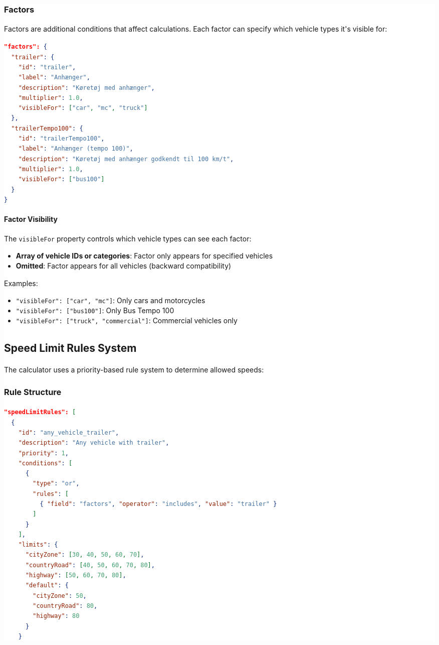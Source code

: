 ### Factors

Factors are additional conditions that affect calculations. Each factor can specify which vehicle types it's visible for:

```json
"factors": {
  "trailer": {
    "id": "trailer",
    "label": "Anhænger",
    "description": "Køretøj med anhænger",
    "multiplier": 1.0,
    "visibleFor": ["car", "mc", "truck"]
  },
  "trailerTempo100": {
    "id": "trailerTempo100",
    "label": "Anhænger (tempo 100)",
    "description": "Køretøj med anhænger godkendt til 100 km/t",
    "multiplier": 1.0,
    "visibleFor": ["bus100"]
  }
}
```

#### Factor Visibility

The `visibleFor` property controls which vehicle types can see each factor:
- **Array of vehicle IDs or categories**: Factor only appears for specified vehicles
- **Omitted**: Factor appears for all vehicles (backward compatibility)

Examples:
- `"visibleFor": ["car", "mc"]`: Only cars and motorcycles
- `"visibleFor": ["bus100"]`: Only Bus Tempo 100
- `"visibleFor": ["truck", "commercial"]`: Commercial vehicles only

## Speed Limit Rules System

The calculator uses a priority-based rule system to determine allowed speeds:

### Rule Structure

```json
"speedLimitRules": [
  {
    "id": "any_vehicle_trailer",
    "description": "Any vehicle with trailer",
    "priority": 1,
    "conditions": [
      {
        "type": "or",
        "rules": [
          { "field": "factors", "operator": "includes", "value": "trailer" }
        ]
      }
    ],
    "limits": {
      "cityZone": [30, 40, 50, 60, 70],
      "countryRoad": [40, 50, 60, 70, 80],
      "highway": [50, 60, 70, 80],
      "default": {
        "cityZone": 50,
        "countryRoad": 80,
        "highway": 80
      }
    }
```